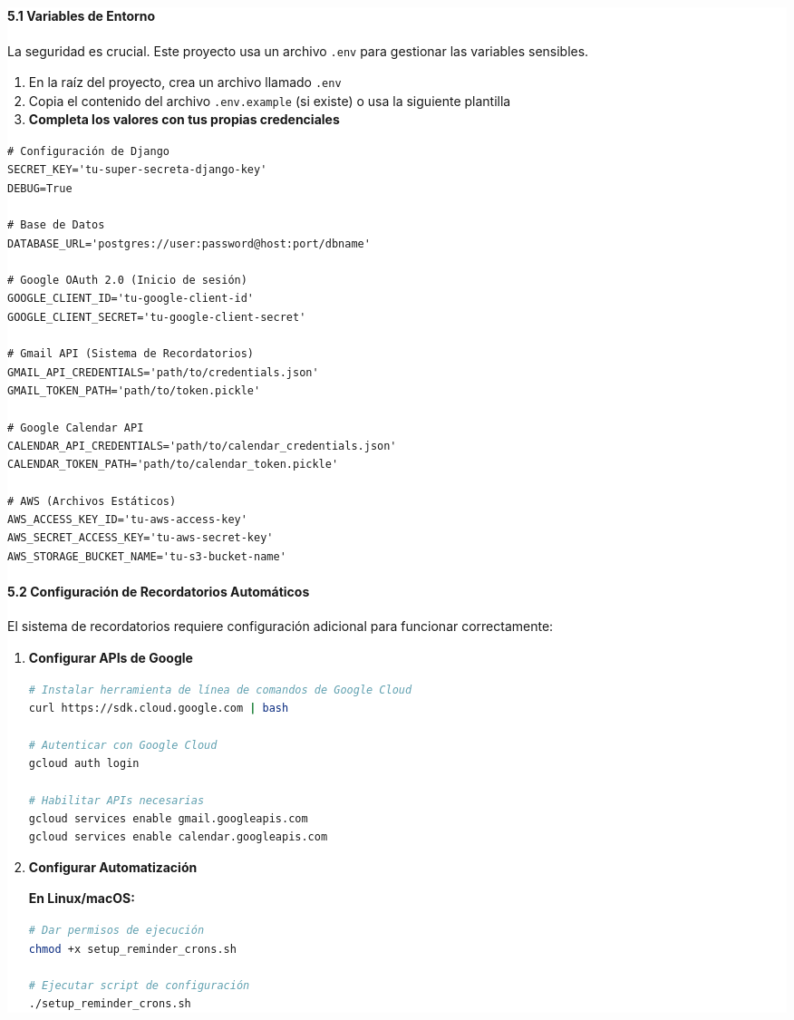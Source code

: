 #### 5.1 Variables de Entorno
La seguridad es crucial. Este proyecto usa un archivo `.env` para gestionar las variables sensibles.

1. En la raíz del proyecto, crea un archivo llamado `.env`
2. Copia el contenido del archivo `.env.example` (si existe) o usa la siguiente plantilla
3. **Completa los valores con tus propias credenciales**

```env
# Configuración de Django
SECRET_KEY='tu-super-secreta-django-key'
DEBUG=True

# Base de Datos
DATABASE_URL='postgres://user:password@host:port/dbname'

# Google OAuth 2.0 (Inicio de sesión)
GOOGLE_CLIENT_ID='tu-google-client-id'
GOOGLE_CLIENT_SECRET='tu-google-client-secret'

# Gmail API (Sistema de Recordatorios)
GMAIL_API_CREDENTIALS='path/to/credentials.json'
GMAIL_TOKEN_PATH='path/to/token.pickle'

# Google Calendar API
CALENDAR_API_CREDENTIALS='path/to/calendar_credentials.json'
CALENDAR_TOKEN_PATH='path/to/calendar_token.pickle'

# AWS (Archivos Estáticos)
AWS_ACCESS_KEY_ID='tu-aws-access-key'
AWS_SECRET_ACCESS_KEY='tu-aws-secret-key'
AWS_STORAGE_BUCKET_NAME='tu-s3-bucket-name'
```

#### 5.2 Configuración de Recordatorios Automáticos

El sistema de recordatorios requiere configuración adicional para funcionar correctamente:

1. **Configurar APIs de Google**
   ```bash
   # Instalar herramienta de línea de comandos de Google Cloud
   curl https://sdk.cloud.google.com | bash
   
   # Autenticar con Google Cloud
   gcloud auth login
   
   # Habilitar APIs necesarias
   gcloud services enable gmail.googleapis.com
   gcloud services enable calendar.googleapis.com
   ```

2. **Configurar Automatización**
   
   **En Linux/macOS:**
   ```bash
   # Dar permisos de ejecución
   chmod +x setup_reminder_crons.sh
   
   # Ejecutar script de configuración
   ./setup_reminder_crons.sh
   ```
   
